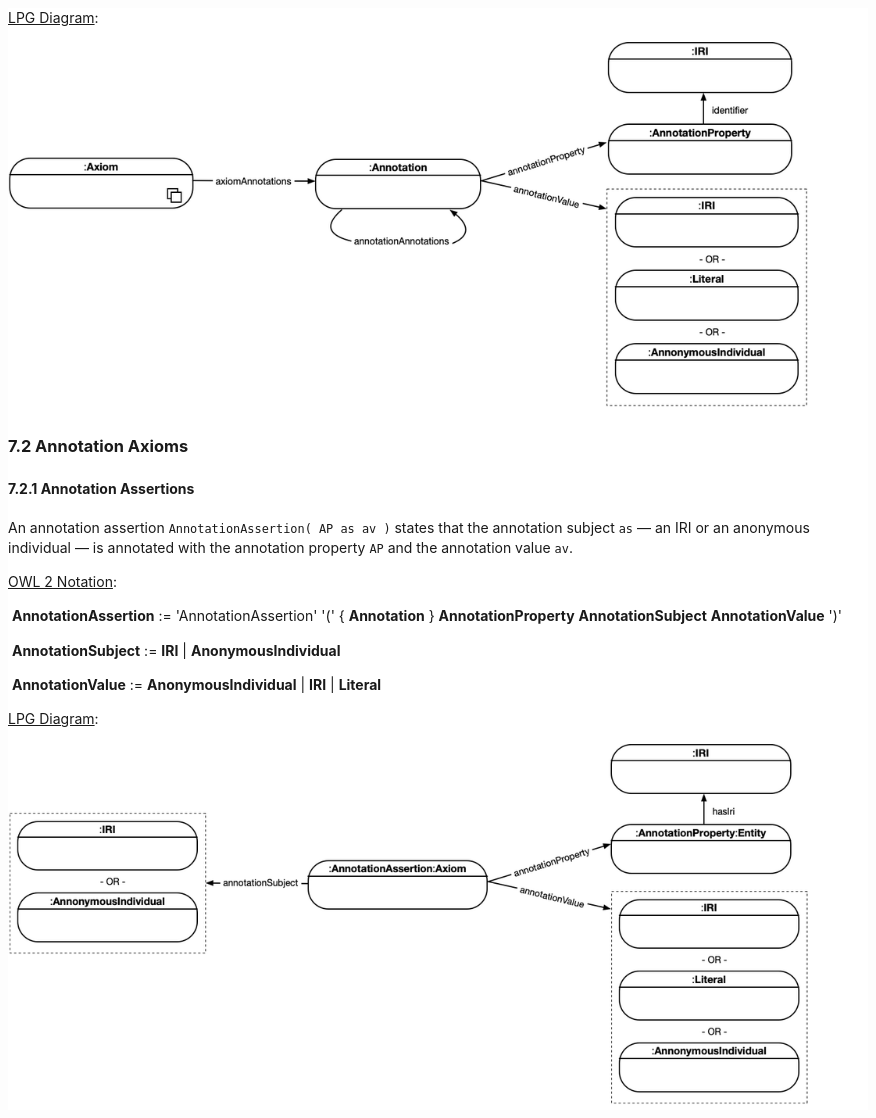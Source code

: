 <u>LPG Diagram</u>:

<img src="images/annotation.png" alt="annotation" width="800" />

### 7.2 Annotation Axioms

#### 7.2.1 Annotation Assertions

An annotation assertion `AnnotationAssertion( AP as av )` states that the annotation subject `as` — an IRI or an anonymous individual — is annotated with the annotation property `AP` and the annotation value `av`.

<u>OWL 2 Notation</u>:

​	**AnnotationAssertion** := 'AnnotationAssertion' '(' { **Annotation** } **AnnotationProperty** **AnnotationSubject** **AnnotationValue** ')'

​	**AnnotationSubject** := **IRI** | **AnonymousIndividual**

​	**AnnotationValue** := **AnonymousIndividual** | **IRI** | **Literal** 

<u>LPG Diagram</u>:

<img src="images/axiom-annotation-assertion.png" alt="axiom-annotation-assertion" width="800" />
